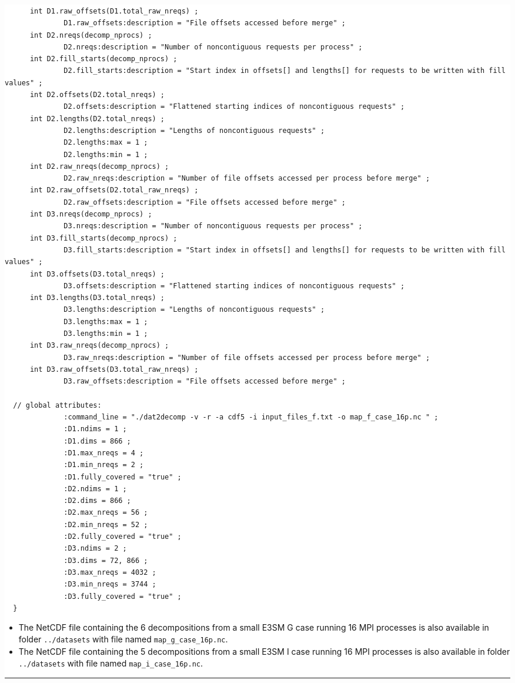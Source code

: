   ```console
        int D1.raw_offsets(D1.total_raw_nreqs) ;
                D1.raw_offsets:description = "File offsets accessed before merge" ;
        int D2.nreqs(decomp_nprocs) ;
                D2.nreqs:description = "Number of noncontiguous requests per process" ;
        int D2.fill_starts(decomp_nprocs) ;
                D2.fill_starts:description = "Start index in offsets[] and lengths[] for requests to be written with fill values" ;
        int D2.offsets(D2.total_nreqs) ;
                D2.offsets:description = "Flattened starting indices of noncontiguous requests" ;
        int D2.lengths(D2.total_nreqs) ;
                D2.lengths:description = "Lengths of noncontiguous requests" ;
                D2.lengths:max = 1 ;
                D2.lengths:min = 1 ;
        int D2.raw_nreqs(decomp_nprocs) ;
                D2.raw_nreqs:description = "Number of file offsets accessed per process before merge" ;
        int D2.raw_offsets(D2.total_raw_nreqs) ;
                D2.raw_offsets:description = "File offsets accessed before merge" ;
        int D3.nreqs(decomp_nprocs) ;
                D3.nreqs:description = "Number of noncontiguous requests per process" ;
        int D3.fill_starts(decomp_nprocs) ;
                D3.fill_starts:description = "Start index in offsets[] and lengths[] for requests to be written with fill values" ;
        int D3.offsets(D3.total_nreqs) ;
                D3.offsets:description = "Flattened starting indices of noncontiguous requests" ;
        int D3.lengths(D3.total_nreqs) ;
                D3.lengths:description = "Lengths of noncontiguous requests" ;
                D3.lengths:max = 1 ;
                D3.lengths:min = 1 ;
        int D3.raw_nreqs(decomp_nprocs) ;
                D3.raw_nreqs:description = "Number of file offsets accessed per process before merge" ;
        int D3.raw_offsets(D3.total_raw_nreqs) ;
                D3.raw_offsets:description = "File offsets accessed before merge" ;

    // global attributes:
                :command_line = "./dat2decomp -v -r -a cdf5 -i input_files_f.txt -o map_f_case_16p.nc " ;
                :D1.ndims = 1 ;
                :D1.dims = 866 ;
                :D1.max_nreqs = 4 ;
                :D1.min_nreqs = 2 ;
                :D1.fully_covered = "true" ;
                :D2.ndims = 1 ;
                :D2.dims = 866 ;
                :D2.max_nreqs = 56 ;
                :D2.min_nreqs = 52 ;
                :D2.fully_covered = "true" ;
                :D3.ndims = 2 ;
                :D3.dims = 72, 866 ;
                :D3.max_nreqs = 4032 ;
                :D3.min_nreqs = 3744 ;
                :D3.fully_covered = "true" ;
    }
  ```
* The NetCDF file containing the 6 decompositions from a small E3SM G case
  running 16 MPI processes is also available in folder `../datasets` with file
  named `map_g_case_16p.nc`.
* The NetCDF file containing the 5 decompositions from a small E3SM I case
  running 16 MPI processes is also available in folder `../datasets` with file
  named `map_i_case_16p.nc`.
---
